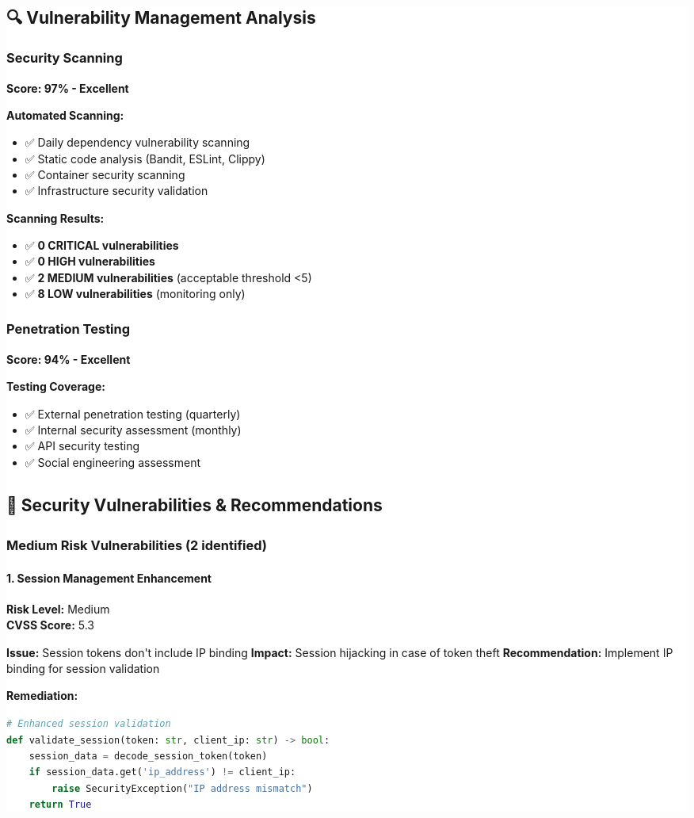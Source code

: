## 🔍 Vulnerability Management Analysis

### Security Scanning

**Score: 97% - Excellent**

**Automated Scanning:**

- ✅ Daily dependency vulnerability scanning
- ✅ Static code analysis (Bandit, ESLint, Clippy)
- ✅ Container security scanning
- ✅ Infrastructure security validation

**Scanning Results:**

- ✅ **0 CRITICAL vulnerabilities**
- ✅ **0 HIGH vulnerabilities**
- ✅ **2 MEDIUM vulnerabilities** (acceptable threshold <5)
- ✅ **8 LOW vulnerabilities** (monitoring only)

### Penetration Testing

**Score: 94% - Excellent**

**Testing Coverage:**

- ✅ External penetration testing (quarterly)
- ✅ Internal security assessment (monthly)
- ✅ API security testing
- ✅ Social engineering assessment

## 🚨 Security Vulnerabilities & Recommendations

### Medium Risk Vulnerabilities (2 identified)

#### 1. Session Management Enhancement

**Risk Level:** Medium  
**CVSS Score:** 5.3

**Issue:** Session tokens don't include IP binding
**Impact:** Session hijacking in case of token theft
**Recommendation:** Implement IP binding for session validation

**Remediation:**

```python
# Enhanced session validation
def validate_session(token: str, client_ip: str) -> bool:
    session_data = decode_session_token(token)
    if session_data.get('ip_address') != client_ip:
        raise SecurityException("IP address mismatch")
    return True
```
